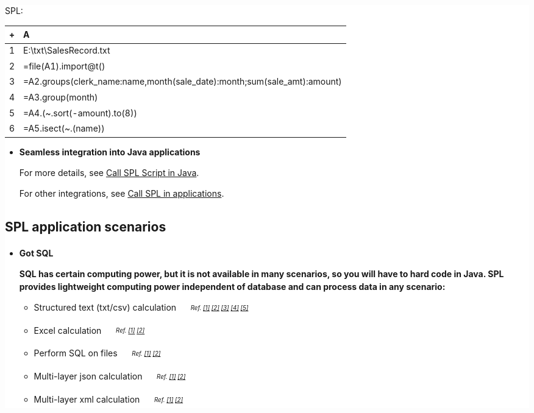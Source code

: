   SPL:
  
  |+|A|
  |:-|:-|
  |1|E:\\txt\\SalesRecord.txt|
  |2|=file(A1).import@t()|
  |3|=A2.groups(clerk_name:name,month(sale_date):month;sum(sale_amt):amount)|
  |4|=A3.group(month)|
  |5|=A4.(\~.sort(-amount).to(8))|
  |6|=A5.isect(\~.(name))|

- __Seamless integration into Java applications__
  
  For more details, see [Call SPL Script in Java](http://c.raqsoft.com/article/1544066331124).

  For other integrations, see [Call SPL in applications](http://c.raqsoft.com/article/1638429720790).


## SPL application scenarios

- __Got SQL__

    __SQL has certain computing power, but it is not available in many scenarios, so you will have to hard code in Java. 
    SPL provides lightweight computing power independent of database and can process data in any scenario:__
    
    - Structured text (txt/csv) calculation &nbsp;&nbsp;&nbsp;&nbsp; <sub><sup>*Ref. <a href="http://c.raqsoft.com/article/1616139619037" title="SPL general table operations">[1]</a> <a href="http://c.raqsoft.com/article/1600309450633" title="Samples of Merging and Splitting Files">[2]</a> <a href="http://c.raqsoft.com/article/1600309188122" title="Samples of Comparing Files">[3]</a> <a href="http://c.raqsoft.com/article/1600308846480" title="Sample Programs of Performing Distinct on a File">[4]</a> <a href="Samples of Processing Big Text File" title="Samples of Processing Big Text File">[5]</a>*</sub></sup>
    
    
    - Excel calculation &nbsp;&nbsp;&nbsp;&nbsp; <sub><sup>*Ref. <a href="http://c.raqsoft.com/article/1599103426577" title="Sample Programs of Structuralizing Excel Files">[1]</a> <a href="http://c.raqsoft.com/article/1600312426331" title="Samples of Generating Various Excel Files">[2]</a>*</sub></sup>
    
    - Perform SQL on files &nbsp;&nbsp;&nbsp;&nbsp; <sub><sup>*Ref. <a href="http://c.raqsoft.com/article/1636624789262" title="Can We Execute SQL on TXT/CSV Files in Java?">[1]</a> <a href="http://c.raqsoft.com/article/1603680860113" title="SQL Query over File Examples">[2]</a>*</sub></sup>
    
    - Multi-layer json calculation &nbsp;&nbsp;&nbsp;&nbsp; <sub><sup>*Ref. <a href="http://c.raqsoft.com/article/1637121581613" title="How to Parse and Compute JSON in Java?">[1]</a> <a href="http://c.raqsoft.com/article/1634550595176" title="SPL: Reading and Writing JSON Data">[2]</a>*</sub></sup>
    
    - Multi-layer xml calculation &nbsp;&nbsp;&nbsp;&nbsp; <sub><sup>*Ref. <a href="http://c.raqsoft.com/article/1637121972080" title="How to Parse and Compute XML in Java?">[1]</a> <a href="http://c.raqsoft.com/article/1634615560629" title="SPL: Reading and Writing XML Data">[2]</a>*</sub></sup>
    